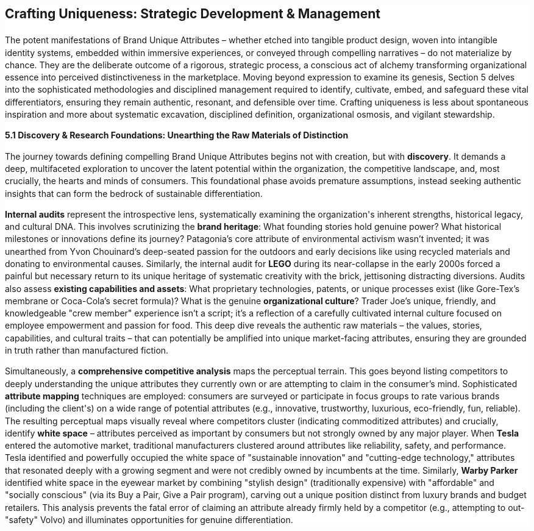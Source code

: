 ## Crafting Uniqueness: Strategic Development & Management

The potent manifestations of Brand Unique Attributes – whether etched into tangible product design, woven into intangible identity systems, embedded within immersive experiences, or conveyed through compelling narratives – do not materialize by chance. They are the deliberate outcome of a rigorous, strategic process, a conscious act of alchemy transforming organizational essence into perceived distinctiveness in the marketplace. Moving beyond expression to examine its genesis, Section 5 delves into the sophisticated methodologies and disciplined management required to identify, cultivate, embed, and safeguard these vital differentiators, ensuring they remain authentic, resonant, and defensible over time. Crafting uniqueness is less about spontaneous inspiration and more about systematic excavation, disciplined definition, organizational osmosis, and vigilant stewardship.

**5.1 Discovery & Research Foundations: Unearthing the Raw Materials of Distinction**

The journey towards defining compelling Brand Unique Attributes begins not with creation, but with **discovery**. It demands a deep, multifaceted exploration to uncover the latent potential within the organization, the competitive landscape, and, most crucially, the hearts and minds of consumers. This foundational phase avoids premature assumptions, instead seeking authentic insights that can form the bedrock of sustainable differentiation.

**Internal audits** represent the introspective lens, systematically examining the organization's inherent strengths, historical legacy, and cultural DNA. This involves scrutinizing the **brand heritage**: What founding stories hold genuine power? What historical milestones or innovations define its journey? Patagonia’s core attribute of environmental activism wasn’t invented; it was unearthed from Yvon Chouinard’s deep-seated passion for the outdoors and early decisions like using recycled materials and donating to environmental causes. Similarly, the internal audit for **LEGO** during its near-collapse in the early 2000s forced a painful but necessary return to its unique heritage of systematic creativity with the brick, jettisoning distracting diversions. Audits also assess **existing capabilities and assets**: What proprietary technologies, patents, or unique processes exist (like Gore-Tex’s membrane or Coca-Cola’s secret formula)? What is the genuine **organizational culture**? Trader Joe’s unique, friendly, and knowledgeable "crew member" experience isn’t a script; it’s a reflection of a carefully cultivated internal culture focused on employee empowerment and passion for food. This deep dive reveals the authentic raw materials – the values, stories, capabilities, and cultural traits – that can potentially be amplified into unique market-facing attributes, ensuring they are grounded in truth rather than manufactured fiction.

Simultaneously, a **comprehensive competitive analysis** maps the perceptual terrain. This goes beyond listing competitors to deeply understanding the unique attributes they currently own or are attempting to claim in the consumer’s mind. Sophisticated **attribute mapping** techniques are employed: consumers are surveyed or participate in focus groups to rate various brands (including the client's) on a wide range of potential attributes (e.g., innovative, trustworthy, luxurious, eco-friendly, fun, reliable). The resulting perceptual maps visually reveal where competitors cluster (indicating commoditized attributes) and crucially, identify **white space** – attributes perceived as important by consumers but not strongly owned by any major player. When **Tesla** entered the automotive market, traditional manufacturers clustered around attributes like reliability, safety, and performance. Tesla identified and powerfully occupied the white space of "sustainable innovation" and "cutting-edge technology," attributes that resonated deeply with a growing segment and were not credibly owned by incumbents at the time. Similarly, **Warby Parker** identified white space in the eyewear market by combining "stylish design" (traditionally expensive) with "affordable" and "socially conscious" (via its Buy a Pair, Give a Pair program), carving out a unique position distinct from luxury brands and budget retailers. This analysis prevents the fatal error of claiming an attribute already firmly held by a competitor (e.g., attempting to out-"safety" Volvo) and illuminates opportunities for genuine differentiation.
